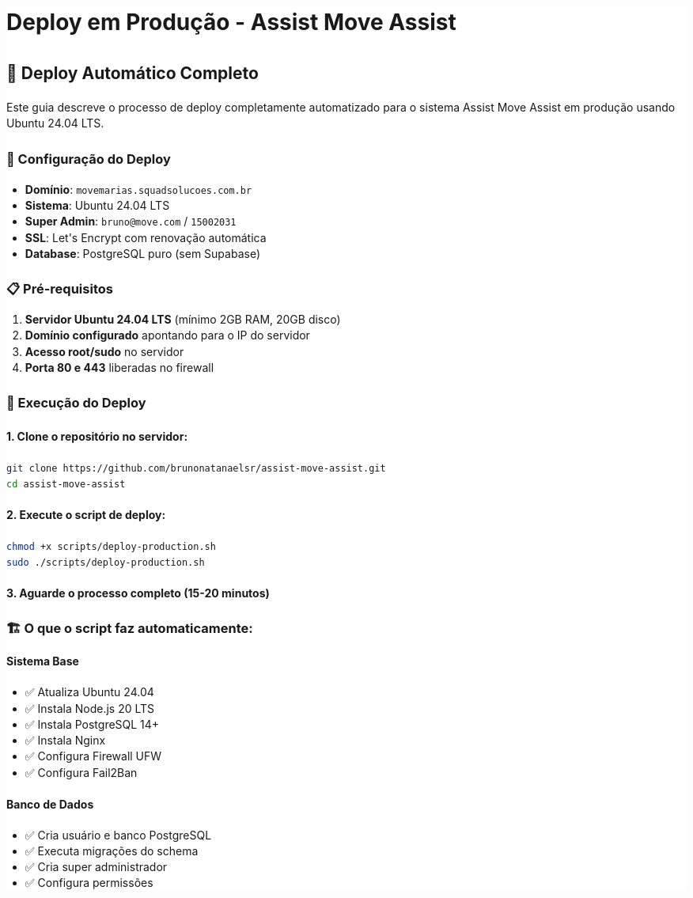 # Deploy em Produção - Assist Move Assist

## 🚀 Deploy Automático Completo

Este guia descreve o processo de deploy completamente automatizado para o sistema Assist Move Assist em produção usando Ubuntu 24.04 LTS.

### 🎯 Configuração do Deploy

- **Domínio**: `movemarias.squadsolucoes.com.br`
- **Sistema**: Ubuntu 24.04 LTS
- **Super Admin**: `bruno@move.com` / `15002031`
- **SSL**: Let's Encrypt com renovação automática
- **Database**: PostgreSQL puro (sem Supabase)

### 📋 Pré-requisitos

1. **Servidor Ubuntu 24.04 LTS** (mínimo 2GB RAM, 20GB disco)
2. **Domínio configurado** apontando para o IP do servidor
3. **Acesso root/sudo** no servidor
4. **Porta 80 e 443** liberadas no firewall

### 🔧 Execução do Deploy

#### 1. Clone o repositório no servidor:
```bash
git clone https://github.com/brunonatanaelsr/assist-move-assist.git
cd assist-move-assist
```

#### 2. Execute o script de deploy:
```bash
chmod +x scripts/deploy-production.sh
sudo ./scripts/deploy-production.sh
```

#### 3. Aguarde o processo completo (15-20 minutos)

### 🏗️ O que o script faz automaticamente:

#### **Sistema Base**
- ✅ Atualiza Ubuntu 24.04
- ✅ Instala Node.js 20 LTS
- ✅ Instala PostgreSQL 14+
- ✅ Instala Nginx
- ✅ Configura Firewall UFW
- ✅ Configura Fail2Ban

#### **Banco de Dados**
- ✅ Cria usuário e banco PostgreSQL
- ✅ Executa migrações do schema
- ✅ Cria super administrador
- ✅ Configura permissões
